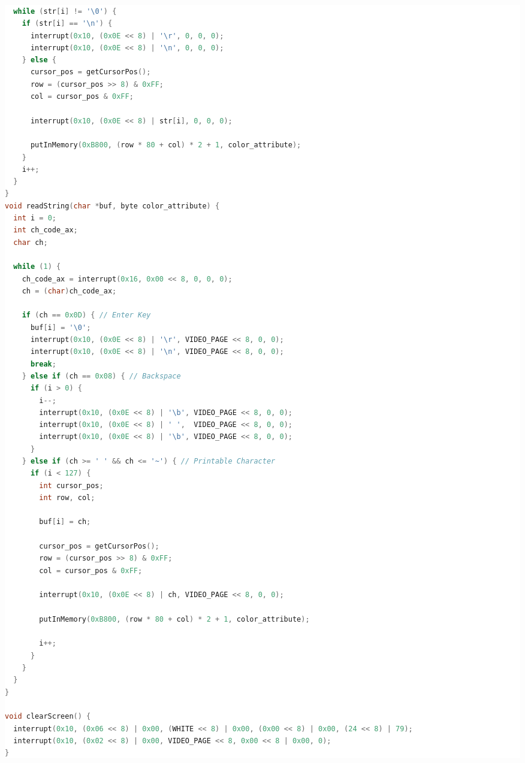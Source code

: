 ```c
  while (str[i] != '\0') {
    if (str[i] == '\n') {
      interrupt(0x10, (0x0E << 8) | '\r', 0, 0, 0);
      interrupt(0x10, (0x0E << 8) | '\n', 0, 0, 0);
    } else {
      cursor_pos = getCursorPos();
      row = (cursor_pos >> 8) & 0xFF;
      col = cursor_pos & 0xFF;

      interrupt(0x10, (0x0E << 8) | str[i], 0, 0, 0);

      putInMemory(0xB800, (row * 80 + col) * 2 + 1, color_attribute);
    }
    i++;
  }
}
void readString(char *buf, byte color_attribute) {
  int i = 0;
  int ch_code_ax;
  char ch;

  while (1) {
    ch_code_ax = interrupt(0x16, 0x00 << 8, 0, 0, 0);
    ch = (char)ch_code_ax;

    if (ch == 0x0D) { // Enter Key
      buf[i] = '\0';
      interrupt(0x10, (0x0E << 8) | '\r', VIDEO_PAGE << 8, 0, 0);
      interrupt(0x10, (0x0E << 8) | '\n', VIDEO_PAGE << 8, 0, 0);
      break;
    } else if (ch == 0x08) { // Backspace
      if (i > 0) {
        i--;
        interrupt(0x10, (0x0E << 8) | '\b', VIDEO_PAGE << 8, 0, 0);
        interrupt(0x10, (0x0E << 8) | ' ',  VIDEO_PAGE << 8, 0, 0);
        interrupt(0x10, (0x0E << 8) | '\b', VIDEO_PAGE << 8, 0, 0);
      }
    } else if (ch >= ' ' && ch <= '~') { // Printable Character
      if (i < 127) {
        int cursor_pos;
        int row, col;
        
        buf[i] = ch;

        cursor_pos = getCursorPos();
        row = (cursor_pos >> 8) & 0xFF;
        col = cursor_pos & 0xFF;

        interrupt(0x10, (0x0E << 8) | ch, VIDEO_PAGE << 8, 0, 0);

        putInMemory(0xB800, (row * 80 + col) * 2 + 1, color_attribute);

        i++;
      }
    }
  }
}

void clearScreen() {
  interrupt(0x10, (0x06 << 8) | 0x00, (WHITE << 8) | 0x00, (0x00 << 8) | 0x00, (24 << 8) | 79);
  interrupt(0x10, (0x02 << 8) | 0x00, VIDEO_PAGE << 8, 0x00 << 8 | 0x00, 0);
}
```